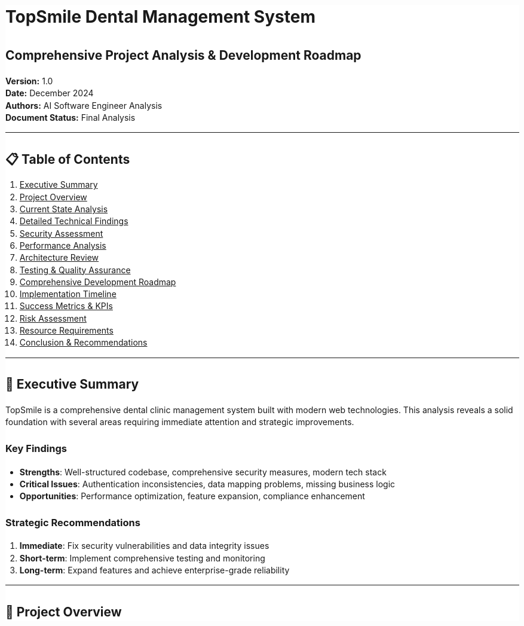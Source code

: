 # TopSmile Dental Management System
## Comprehensive Project Analysis & Development Roadmap

**Version:** 1.0  
**Date:** December 2024  
**Authors:** AI Software Engineer Analysis  
**Document Status:** Final Analysis  

---

## 📋 Table of Contents

1. [Executive Summary](#executive-summary)
2. [Project Overview](#project-overview)
3. [Current State Analysis](#current-state-analysis)
4. [Detailed Technical Findings](#detailed-technical-findings)
5. [Security Assessment](#security-assessment)
6. [Performance Analysis](#performance-analysis)
7. [Architecture Review](#architecture-review)
8. [Testing & Quality Assurance](#testing--quality-assurance)
9. [Comprehensive Development Roadmap](#comprehensive-development-roadmap)
10. [Implementation Timeline](#implementation-timeline)
11. [Success Metrics & KPIs](#success-metrics--kpis)
12. [Risk Assessment](#risk-assessment)
13. [Resource Requirements](#resource-requirements)
14. [Conclusion & Recommendations](#conclusion--recommendations)

---

## 🎯 Executive Summary

TopSmile is a comprehensive dental clinic management system built with modern web technologies. This analysis reveals a solid foundation with several areas requiring immediate attention and strategic improvements.

### Key Findings
- **Strengths**: Well-structured codebase, comprehensive security measures, modern tech stack
- **Critical Issues**: Authentication inconsistencies, data mapping problems, missing business logic
- **Opportunities**: Performance optimization, feature expansion, compliance enhancement

### Strategic Recommendations
1. **Immediate**: Fix security vulnerabilities and data integrity issues
2. **Short-term**: Implement comprehensive testing and monitoring
3. **Long-term**: Expand features and achieve enterprise-grade reliability

---

## 🏥 Project Overview
